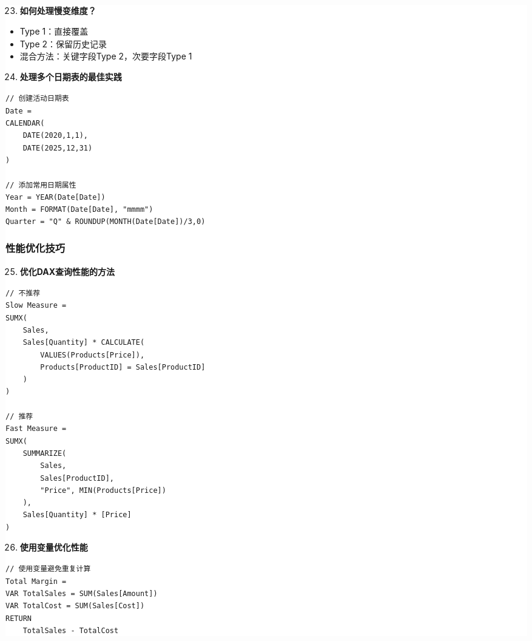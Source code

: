23. **如何处理慢变维度？**
- Type 1：直接覆盖
- Type 2：保留历史记录
- 混合方法：关键字段Type 2，次要字段Type 1

24. **处理多个日期表的最佳实践**
```dax
// 创建活动日期表
Date = 
CALENDAR(
    DATE(2020,1,1),
    DATE(2025,12,31)
)

// 添加常用日期属性
Year = YEAR(Date[Date])
Month = FORMAT(Date[Date], "mmmm")
Quarter = "Q" & ROUNDUP(MONTH(Date[Date])/3,0)
```

### 性能优化技巧

25. **优化DAX查询性能的方法**
```dax
// 不推荐
Slow Measure = 
SUMX(
    Sales,
    Sales[Quantity] * CALCULATE(
        VALUES(Products[Price]),
        Products[ProductID] = Sales[ProductID]
    )
)

// 推荐
Fast Measure = 
SUMX(
    SUMMARIZE(
        Sales,
        Sales[ProductID],
        "Price", MIN(Products[Price])
    ),
    Sales[Quantity] * [Price]
)
```

26. **使用变量优化性能**
```dax
// 使用变量避免重复计算
Total Margin = 
VAR TotalSales = SUM(Sales[Amount])
VAR TotalCost = SUM(Sales[Cost])
RETURN
    TotalSales - TotalCost
```
